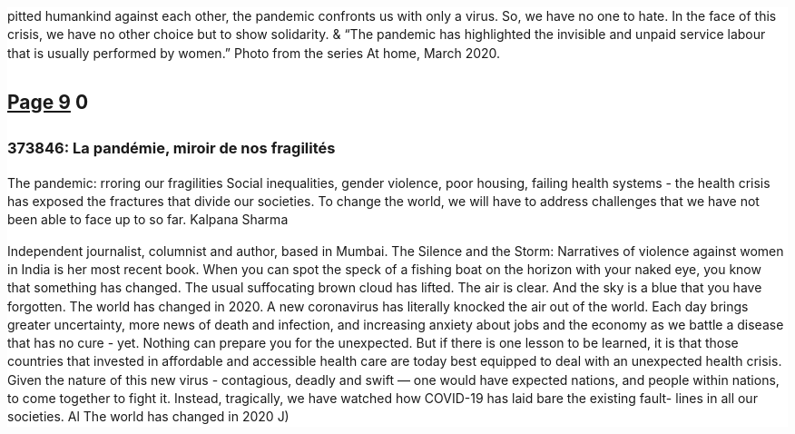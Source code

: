 pitted humankind against each other, 
the pandemic confronts us with only 
a virus. So, we have no one to hate. In 
the face of this crisis, we have no other 
choice but to show solidarity. 
& “The pandemic has highlighted 
the invisible and unpaid service 
labour that is usually performed 
by women.” Photo from the series 
At home, March 2020.

## [Page 9](373788eng.pdf#page=9) 0

### 373846: La pandémie, miroir de nos fragilités

The pandemic: 
rroring our fragilities 
Social inequalities, gender violence, poor housing, failing health 
systems - the health crisis has exposed the fractures that divide our 
societies. To change the world, we will have to address challenges that 
we have not been able to face up to so far. 
Kalpana Sharma 
 
Independent journalist, columnist 
and author, based in Mumbai. The Silence 
and the Storm: Narratives of violence against 
women in India is her most recent book. 
When you can spot the speck of a fishing 
boat on the horizon with your naked eye, 
you know that something has changed. 
The usual suffocating brown cloud has 
lifted. The air is clear. And the sky is a blue 
that you have forgotten. 
The world has changed in 2020. A new 
coronavirus has literally knocked the air 
out of the world. Each day brings 
greater uncertainty, more news of death 
and infection, and increasing anxiety 
about jobs and the economy as we battle 
a disease that has no cure - yet. 
Nothing can prepare you for the 
unexpected. But if there is one lesson 
to be learned, it is that those countries 
that invested in affordable and accessible 
health care are today best equipped 
to deal with an unexpected health crisis. 
Given the nature of this new virus - 
contagious, deadly and swift — one would 
have expected nations, and people within 
nations, to come together to fight it. 
Instead, tragically, we have watched how 
COVID-19 has laid bare the existing fault- 
lines in all our societies. 
Al 
The world 
has changed 
in 2020 
J) 
  